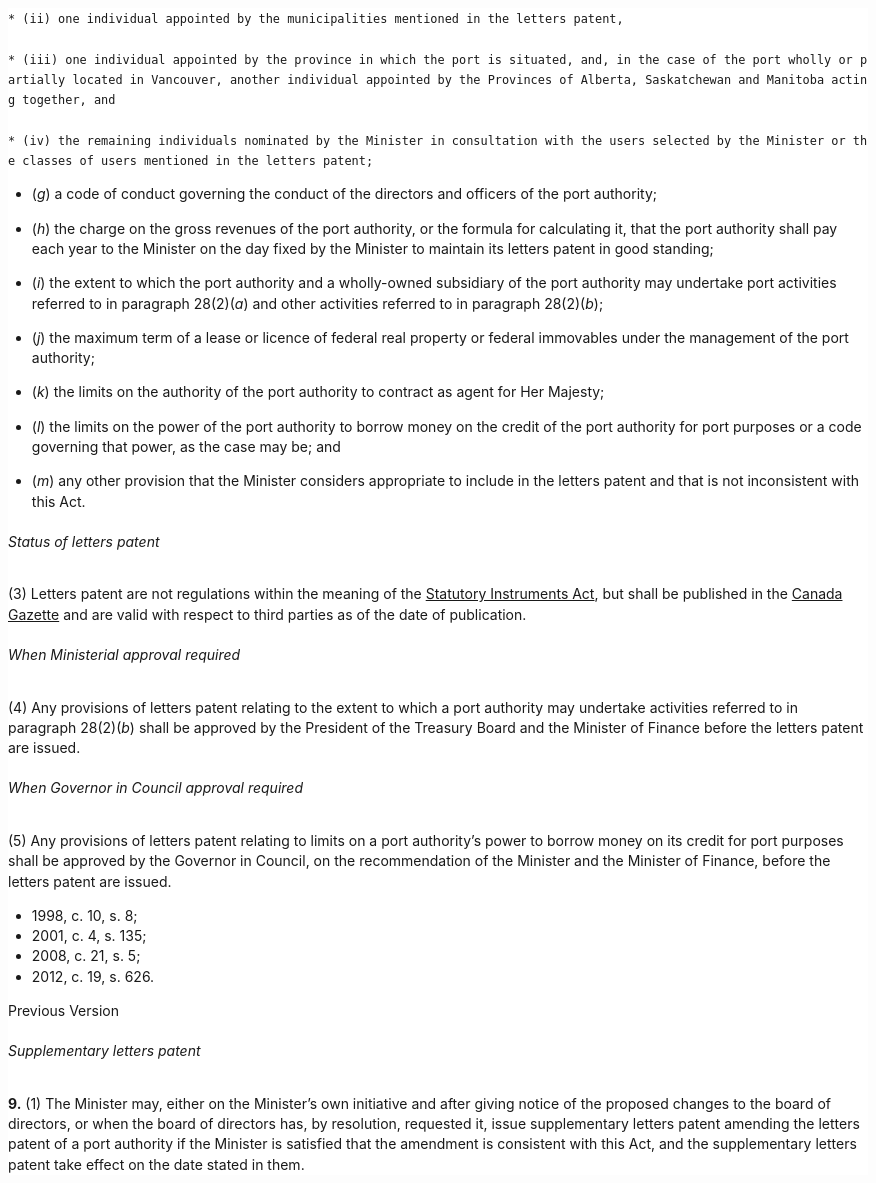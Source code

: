     * (ii) one individual appointed by the municipalities mentioned in the letters patent,

    * (iii) one individual appointed by the province in which the port is situated, and, in the case of the port wholly or partially located in Vancouver, another individual appointed by the Provinces of Alberta, Saskatchewan and Manitoba acting together, and

    * (iv) the remaining individuals nominated by the Minister in consultation with the users selected by the Minister or the classes of users mentioned in the letters patent;

  * (_g_) a code of conduct governing the conduct of the directors and officers of the port authority;

  * (_h_) the charge on the gross revenues of the port authority, or the formula for calculating it, that the port authority shall pay each year to the Minister on the day fixed by the Minister to maintain its letters patent in good standing;

  * (_i_) the extent to which the port authority and a wholly-owned subsidiary of the port authority may undertake port activities referred to in paragraph 28(2)(_a_) and other activities referred to in paragraph 28(2)(_b_);

  * (_j_) the maximum term of a lease or licence of federal real property or federal immovables under the management of the port authority;

  * (_k_) the limits on the authority of the port authority to contract as agent for Her Majesty;

  * (_l_) the limits on the power of the port authority to borrow money on the credit of the port authority for port purposes or a code governing that power, as the case may be; and

  * (_m_) any other provision that the Minister considers appropriate to include in the letters patent and that is not inconsistent with this Act.

###### Status of letters patent

(3) Letters patent are not regulations within the meaning of the [Statutory Instruments Act](/canada/eng/acts/S/S-22.md), but shall be published in the [Canada Gazette](http://www.gazette.gc.ca/) and are valid with respect to third parties as of the date of publication.

###### When Ministerial approval required

(4) Any provisions of letters patent relating to the extent to which a port authority may undertake activities referred to in paragraph 28(2)(_b_) shall be approved by the President of the Treasury Board and the Minister of Finance before the letters patent are issued.

###### When Governor in Council approval required

(5) Any provisions of letters patent relating to limits on a port authority’s power to borrow money on its credit for port purposes shall be approved by the Governor in Council, on the recommendation of the Minister and the Minister of Finance, before the letters patent are issued.

  * 1998, c. 10, s. 8;
  * 2001, c. 4, s. 135;
  * 2008, c. 21, s. 5;
  * 2012, c. 19, s. 626.

Previous Version

###### Supplementary letters patent

**9.** (1) The Minister may, either on the Minister’s own initiative and after giving notice of the proposed changes to the board of directors, or when the board of directors has, by resolution, requested it, issue supplementary letters patent amending the letters patent of a port authority if the Minister is satisfied that the amendment is consistent with this Act, and the supplementary letters patent take effect on the date stated in them.
